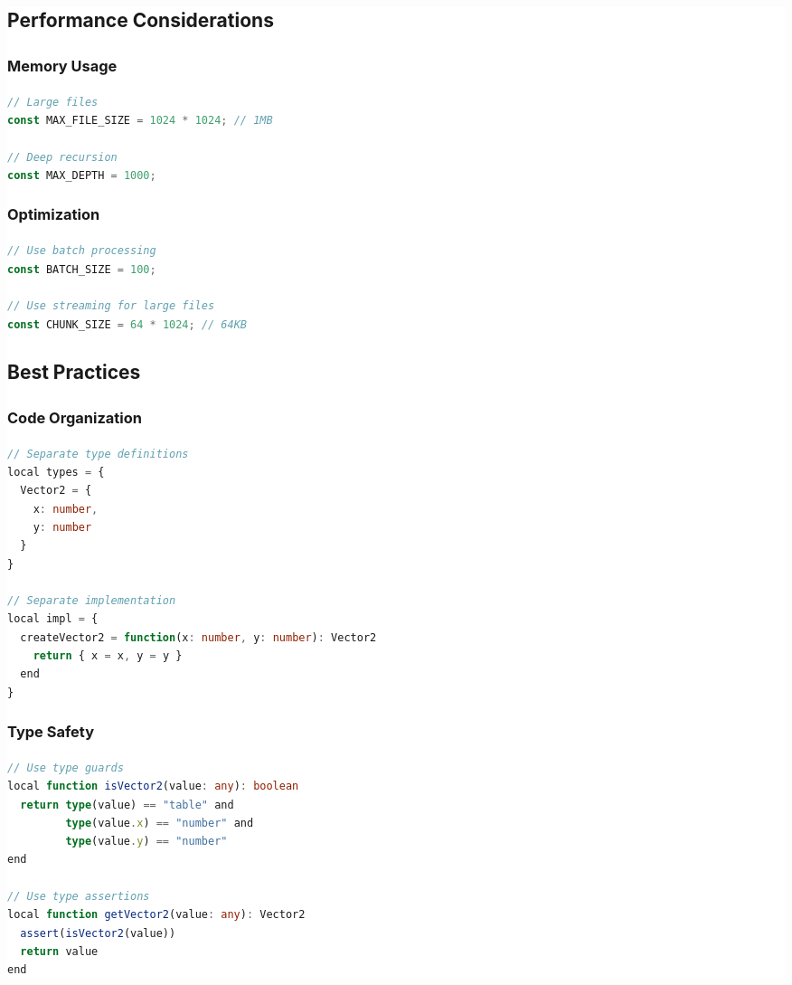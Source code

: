 ## Performance Considerations

### Memory Usage

```typescript
// Large files
const MAX_FILE_SIZE = 1024 * 1024; // 1MB

// Deep recursion
const MAX_DEPTH = 1000;
```

### Optimization

```typescript
// Use batch processing
const BATCH_SIZE = 100;

// Use streaming for large files
const CHUNK_SIZE = 64 * 1024; // 64KB
```

## Best Practices

### Code Organization

```typescript
// Separate type definitions
local types = {
  Vector2 = {
    x: number,
    y: number
  }
}

// Separate implementation
local impl = {
  createVector2 = function(x: number, y: number): Vector2
    return { x = x, y = y }
  end
}
```

### Type Safety

```typescript
// Use type guards
local function isVector2(value: any): boolean
  return type(value) == "table" and
         type(value.x) == "number" and
         type(value.y) == "number"
end

// Use type assertions
local function getVector2(value: any): Vector2
  assert(isVector2(value))
  return value
end
```
